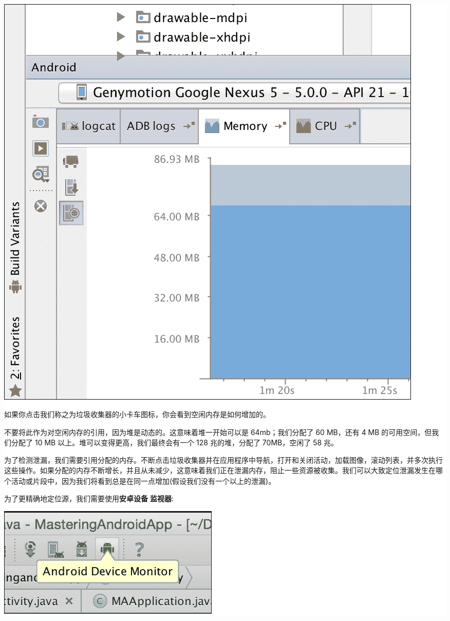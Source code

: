 ![Detecting and locating leaks](img/4887_07_07.jpg)

如果你点击我们称之为垃圾收集器的小卡车图标，你会看到空闲内存是如何增加的。

不要将此作为对空闲内存的引用，因为堆是动态的。这意味着堆一开始可以是 64mb；我们分配了 60 MB，还有 4 MB 的可用空间，但我们分配了 10 MB 以上。堆可以变得更高，我们最终会有一个 128 兆的堆，分配了 70MB，空闲了 58 兆。

为了检测泄漏，我们需要引用分配的内存。不断点击垃圾收集器并在应用程序中导航，打开和关闭活动，加载图像，滚动列表，并多次执行这些操作。如果分配的内存不断增长，并且从未减少，这意味着我们正在泄漏内存，阻止一些资源被收集。我们可以大致定位泄漏发生在哪个活动或片段中，因为我们将看到总是在同一点增加(假设我们没有一个以上的泄漏)。

为了更精确地定位源，我们需要使用**安卓设备** **监视器**:

![Detecting and locating leaks](img/4887_07_08.jpg)
